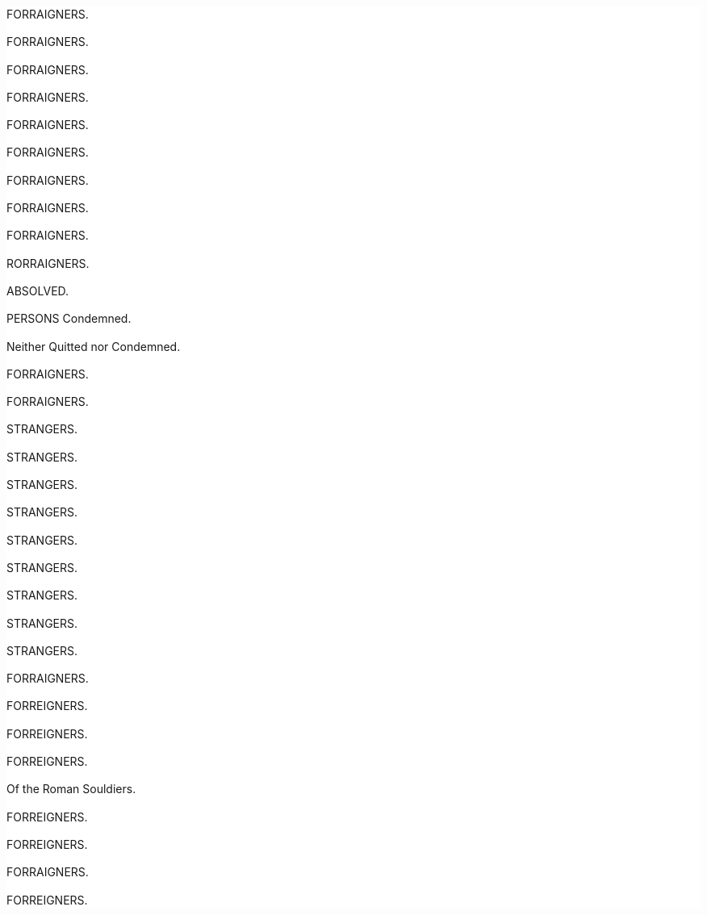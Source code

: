 FORRAIGNERS.

FORRAIGNERS.

FORRAIGNERS.

FORRAIGNERS.

FORRAIGNERS.

FORRAIGNERS.

FORRAIGNERS.

FORRAIGNERS.

FORRAIGNERS.

RORRAIGNERS.

ABSOLVED.

PERSONS Condemned.

Neither Quitted nor Condemned.

FORRAIGNERS.

FORRAIGNERS.

STRANGERS.

STRANGERS.

STRANGERS.

STRANGERS.

STRANGERS.

STRANGERS.

STRANGERS.

STRANGERS.

STRANGERS.

FORRAIGNERS.

FORREIGNERS.

FORREIGNERS.

FORREIGNERS.

Of the Roman Souldiers.

FORREIGNERS.

FORREIGNERS.

FORRAIGNERS.

FORREIGNERS.
